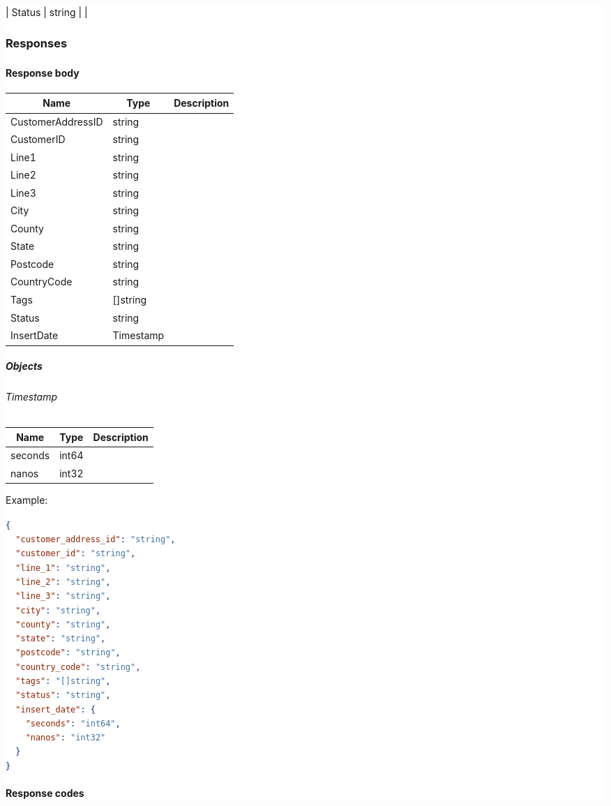| Status      | string   |             |

### Responses

#### Response body

| Name              | Type      | Description |
|-------------------|-----------|-------------|
| CustomerAddressID | string    |             |
| CustomerID        | string    |             |
| Line1             | string    |             |
| Line2             | string    |             |
| Line3             | string    |             |
| City              | string    |             |
| County            | string    |             |
| State             | string    |             |
| Postcode          | string    |             |
| CountryCode       | string    |             |
| Tags              | []string  |             |
| Status            | string    |             |
| InsertDate        | Timestamp |             |

##### Objects

###### Timestamp

| Name    | Type  | Description |
|---------|-------|-------------|
| seconds | int64 |             |
| nanos   | int32 |             |

Example:

```json
{
  "customer_address_id": "string",
  "customer_id": "string",
  "line_1": "string",
  "line_2": "string",
  "line_3": "string",
  "city": "string",
  "county": "string",
  "state": "string",
  "postcode": "string",
  "country_code": "string",
  "tags": "[]string",
  "status": "string",
  "insert_date": {
    "seconds": "int64",
    "nanos": "int32"
  }
}
```
#### Response codes
